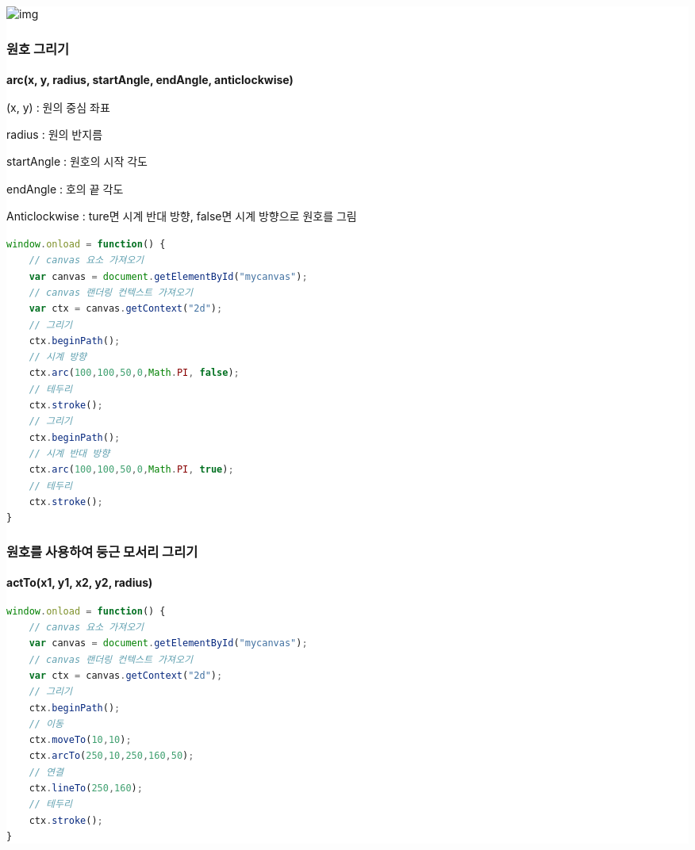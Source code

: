 ![img](https://code.d2.co.kr/kaylee/images/canvas/2.png)

### 원호 그리기

**arc(x, y, radius, startAngle, endAngle, anticlockwise)**

(x, y) : 원의 중심 좌표

radius : 원의 반지름

startAngle : 원호의 시작 각도

endAngle : 호의 끝 각도

Anticlockwise : ture면 시계 반대 방향, false면 시계 방향으로 원호를 그림

```javascript
window.onload = function() {
    // canvas 요소 가져오기
    var canvas = document.getElementById("mycanvas");
    // canvas 랜더링 컨텍스트 가져오기
    var ctx = canvas.getContext("2d");
    // 그리기
    ctx.beginPath();
    // 시계 방향
    ctx.arc(100,100,50,0,Math.PI, false);
    // 테두리
    ctx.stroke();
    // 그리기
    ctx.beginPath();
    // 시계 반대 방향
    ctx.arc(100,100,50,0,Math.PI, true);
    // 테두리
    ctx.stroke();
}
```



### 원호를 사용하여 둥근 모서리 그리기

**actTo(x1, y1, x2, y2, radius)**

```javascript
window.onload = function() {
    // canvas 요소 가져오기
    var canvas = document.getElementById("mycanvas");
    // canvas 랜더링 컨텍스트 가져오기
    var ctx = canvas.getContext("2d");
    // 그리기
    ctx.beginPath();
  	// 이동
    ctx.moveTo(10,10);
    ctx.arcTo(250,10,250,160,50);
  	// 연결
    ctx.lineTo(250,160);
  	// 테두리
    ctx.stroke();
}
```
